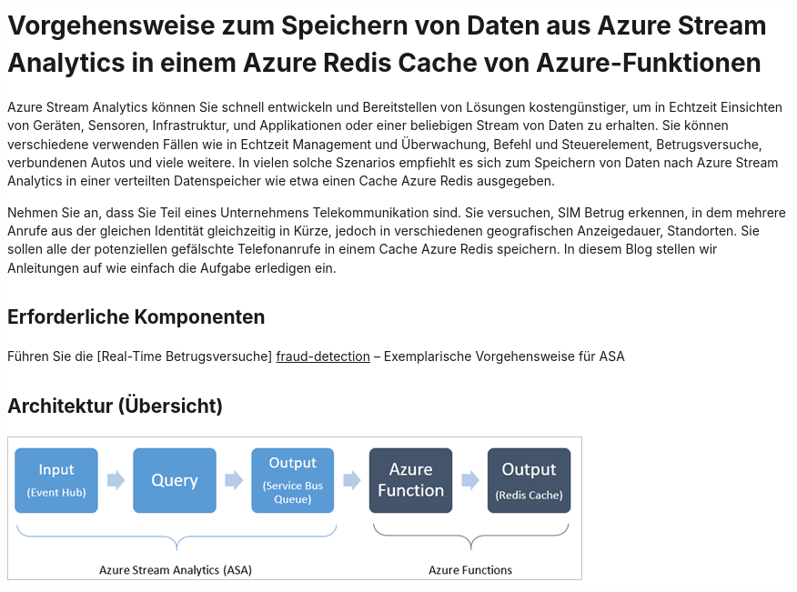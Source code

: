<properties
    pageTitle="Ausgabe an einen Azure Redis Cache, mithilfe von Azure-Funktionen aus Azure Stream Analytics | Microsoft Azure"
    description="Erfahren Sie, wie eine Azure-Funktion verwendet verbunden eine Service Bus Warteschlange, um Azure Redis Cache aus der Ausgabe eines Auftrags Stream Analytics füllen."
    keywords="Datenstream, Redis Cache, Service Bus Warteschlange"
    services="stream-analytics"
    authors="ryancrawcour"
    manager="jhubbard"
    documentationCenter=""
    />

<tags
    ms.service="stream-analytics"
    ms.devlang="na"
    ms.topic="article"
    ms.tgt_pltfrm="na"
    ms.workload="na"
    ms.date="09/26/2016"
    ms.author="ryancraw"/>

# <a name="how-to-store-data-from-azure-stream-analytics-in-an-azure-redis-cache-using-azure-functions"></a>Vorgehensweise zum Speichern von Daten aus Azure Stream Analytics in einem Azure Redis Cache von Azure-Funktionen

Azure Stream Analytics können Sie schnell entwickeln und Bereitstellen von Lösungen kostengünstiger, um in Echtzeit Einsichten von Geräten, Sensoren, Infrastruktur, und Applikationen oder einer beliebigen Stream von Daten zu erhalten. Sie können verschiedene verwenden Fällen wie in Echtzeit Management und Überwachung, Befehl und Steuerelement, Betrugsversuche, verbundenen Autos und viele weitere. In vielen solche Szenarios empfiehlt es sich zum Speichern von Daten nach Azure Stream Analytics in einer verteilten Datenspeicher wie etwa einen Cache Azure Redis ausgegeben.

Nehmen Sie an, dass Sie Teil eines Unternehmens Telekommunikation sind. Sie versuchen, SIM Betrug erkennen, in dem mehrere Anrufe aus der gleichen Identität gleichzeitig in Kürze, jedoch in verschiedenen geografischen Anzeigedauer, Standorten. Sie sollen alle der potenziellen gefälschte Telefonanrufe in einem Cache Azure Redis speichern. In diesem Blog stellen wir Anleitungen auf wie einfach die Aufgabe erledigen ein. 

## <a name="prerequisites"></a>Erforderliche Komponenten
Führen Sie die [Real-Time Betrugsversuche] [ fraud-detection] – Exemplarische Vorgehensweise für ASA

## <a name="architecture-overview"></a>Architektur (Übersicht)
![Screenshot der Architektur](./media/stream-analytics-functions-redis/architecture-overview.png)


[fraud-detection]: stream-analytics-real-time-fraud-detection.md
[servicebus-getstarted]: ../service-bus-messaging/service-bus-dotnet-get-started-with-queues.md
[use-rediscache]: ../redis-cache/cache-dotnet-how-to-use-azure-redis-cache.md
[functions-getstarted]: ../azure-functions/functions-create-first-azure-function.md